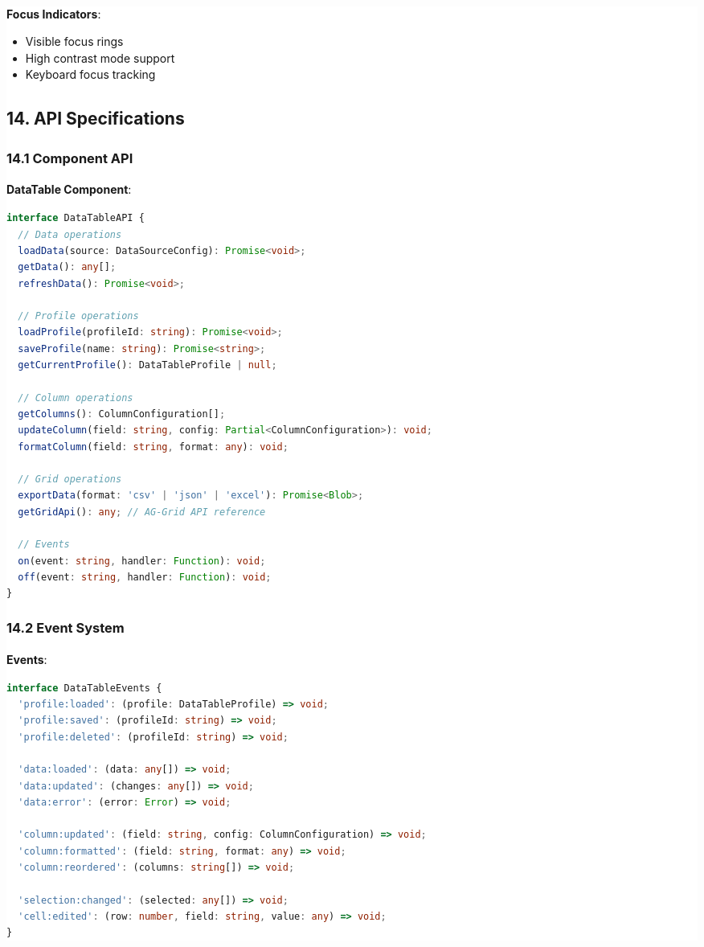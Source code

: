 **Focus Indicators**:
- Visible focus rings
- High contrast mode support
- Keyboard focus tracking

## 14. API Specifications

### 14.1 Component API

**DataTable Component**:
```typescript
interface DataTableAPI {
  // Data operations
  loadData(source: DataSourceConfig): Promise<void>;
  getData(): any[];
  refreshData(): Promise<void>;
  
  // Profile operations
  loadProfile(profileId: string): Promise<void>;
  saveProfile(name: string): Promise<string>;
  getCurrentProfile(): DataTableProfile | null;
  
  // Column operations
  getColumns(): ColumnConfiguration[];
  updateColumn(field: string, config: Partial<ColumnConfiguration>): void;
  formatColumn(field: string, format: any): void;
  
  // Grid operations
  exportData(format: 'csv' | 'json' | 'excel'): Promise<Blob>;
  getGridApi(): any; // AG-Grid API reference
  
  // Events
  on(event: string, handler: Function): void;
  off(event: string, handler: Function): void;
}
```

### 14.2 Event System

**Events**:
```typescript
interface DataTableEvents {
  'profile:loaded': (profile: DataTableProfile) => void;
  'profile:saved': (profileId: string) => void;
  'profile:deleted': (profileId: string) => void;
  
  'data:loaded': (data: any[]) => void;
  'data:updated': (changes: any[]) => void;
  'data:error': (error: Error) => void;
  
  'column:updated': (field: string, config: ColumnConfiguration) => void;
  'column:formatted': (field: string, format: any) => void;
  'column:reordered': (columns: string[]) => void;
  
  'selection:changed': (selected: any[]) => void;
  'cell:edited': (row: number, field: string, value: any) => void;
}
```
